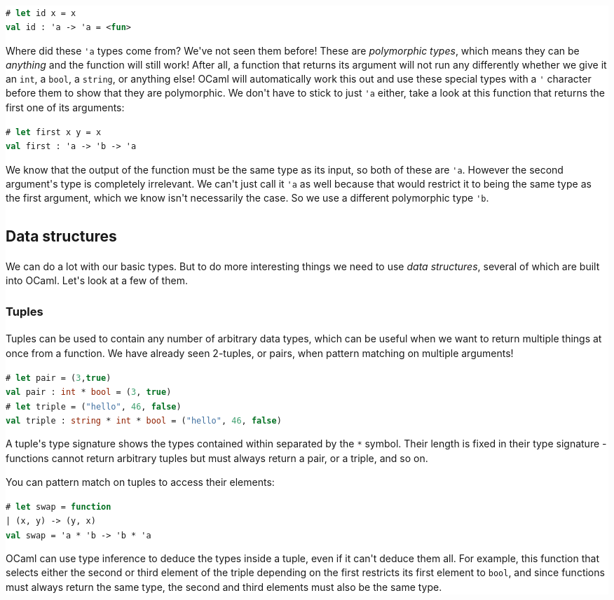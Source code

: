 ```ocaml
# let id x = x
val id : 'a -> 'a = <fun>
```

Where did these `'a` types come from? We've not seen them before! These are *polymorphic types*, which means they can be *anything* and the function will still work! After all, a function that returns its argument will not run any differently whether we give it an `int`, a `bool`, a `string`, or anything else! OCaml will automatically work this out and use these special types with a `'` character before them to show that they are polymorphic. We don't have to stick to just `'a` either, take a look at this function that returns the first one of its arguments:

```ocaml
# let first x y = x
val first : 'a -> 'b -> 'a
```

We know that the output of the function must be the same type as its input, so both of these are `'a`. However the second argument's type is completely irrelevant. We can't just call it `'a` as well because that would restrict it to being the same type as the first argument, which we know isn't necessarily the case. So we use a different polymorphic type `'b`.

## Data structures

We can do a lot with our basic types. But to do more interesting things we need to use *data structures*, several of which are built into OCaml. Let's look at a few of them.

### Tuples

Tuples can be used to contain any number of arbitrary data types, which can be useful when we want to return multiple things at once from a function. We have already seen 2-tuples, or pairs, when pattern matching on multiple arguments!

```ocaml
# let pair = (3,true)
val pair : int * bool = (3, true)
# let triple = ("hello", 46, false)
val triple : string * int * bool = ("hello", 46, false)
```

A tuple's type signature shows the types contained within separated by the `*` symbol. Their length is fixed in their type signature - functions cannot return arbitrary tuples but must always return a pair, or a triple, and so on.

You can pattern match on tuples to access their elements:

```ocaml
# let swap = function
| (x, y) -> (y, x)
val swap = 'a * 'b -> 'b * 'a
```

OCaml can use type inference to deduce the types inside a tuple, even if it can't deduce them all. For example, this function that selects either the second or third element of the triple depending on the first restricts its first element to `bool`, and since functions must always return the same type, the second and third elements must also be the same type.
